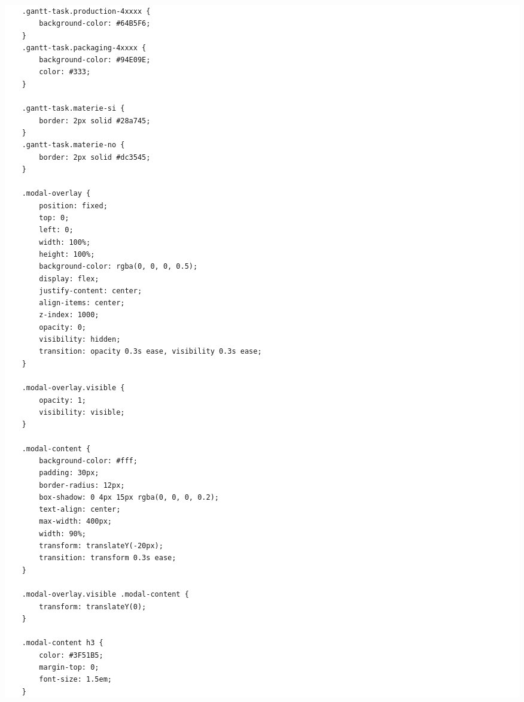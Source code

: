         .gantt-task.production-4xxxx {
            background-color: #64B5F6;
        }
        .gantt-task.packaging-4xxxx {
            background-color: #94E09E;
            color: #333;
        }

        .gantt-task.materie-si {
            border: 2px solid #28a745;
        }
        .gantt-task.materie-no {
            border: 2px solid #dc3545;
        }

        .modal-overlay {
            position: fixed;
            top: 0;
            left: 0;
            width: 100%;
            height: 100%;
            background-color: rgba(0, 0, 0, 0.5);
            display: flex;
            justify-content: center;
            align-items: center;
            z-index: 1000;
            opacity: 0;
            visibility: hidden;
            transition: opacity 0.3s ease, visibility 0.3s ease;
        }

        .modal-overlay.visible {
            opacity: 1;
            visibility: visible;
        }

        .modal-content {
            background-color: #fff;
            padding: 30px;
            border-radius: 12px;
            box-shadow: 0 4px 15px rgba(0, 0, 0, 0.2);
            text-align: center;
            max-width: 400px;
            width: 90%;
            transform: translateY(-20px);
            transition: transform 0.3s ease;
        }

        .modal-overlay.visible .modal-content {
            transform: translateY(0);
        }

        .modal-content h3 {
            color: #3F51B5;
            margin-top: 0;
            font-size: 1.5em;
        }
